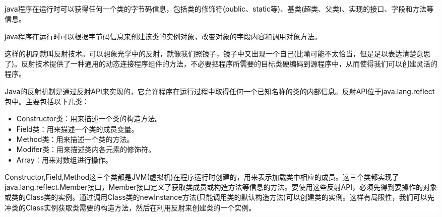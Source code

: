 java程序在运行时可以获得任何一个类的字节码信息，包括类的修饰符(public、static等)、基类(超类、父类)、实现的接口、字段和方法等信息。

java程序在运行时可以根据字节码信息来创建该类的实例对象，改变对象的字段内容和调用对象方法。

这样的机制就叫反射技术。可以想象光学中的反射，就像我们照镜子，镜子中又出现一个自己(比喻可能不太恰当，但是足以表达清楚意思了)。反射技术提供了一种通用的动态连接程序组件的方法，不必要把程序所需要的目标类硬编码到源程序中，从而使得我们可以创建灵活的程序。

Java的反射机制是通过反射API来实现的，它允许程序在运行过程中取得任何一个已知名称的类的内部信息。反射API位于java.lang.reflect包中。主要包括以下几类：

+ Constructor类：用来描述一个类的构造方法。
+ Field类：用来描述一个类的成员变量。
+ Method类：用来描述一个类的方法。
+ Modifer类：用来描述类内各元素的修饰符。
+ Array：用来对数组进行操作。

Constructor,Field,Method这三个类都是JVM(虚拟机)在程序运行时创建的，用来表示加载类中相应的成员。这三个类都实现了java.lang.reflect.Member接口，Member接口定义了获取类成员或构造方法等信息的方法。要使用这些反射API，必须先得到要操作的对象或类的Class类的实例。通过调用Class类的newInstance方法(只能调用类的默认构造方法)可以创建类的实例。这样有局限性，我们可以先冲类的Class实例获取类需要的构造方法，然后在利用反射来创建类的一个实例。
